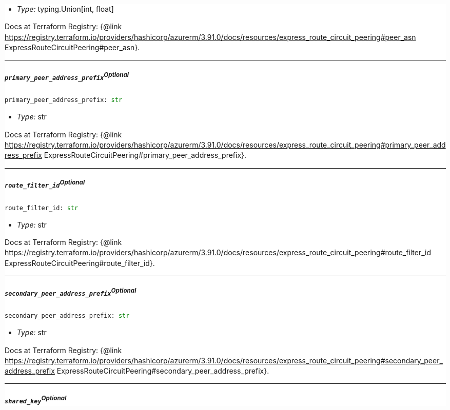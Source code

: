 - *Type:* typing.Union[int, float]

Docs at Terraform Registry: {@link https://registry.terraform.io/providers/hashicorp/azurerm/3.91.0/docs/resources/express_route_circuit_peering#peer_asn ExpressRouteCircuitPeering#peer_asn}.

---

##### `primary_peer_address_prefix`<sup>Optional</sup> <a name="primary_peer_address_prefix" id="@cdktf/provider-azurerm.expressRouteCircuitPeering.ExpressRouteCircuitPeeringConfig.property.primaryPeerAddressPrefix"></a>

```python
primary_peer_address_prefix: str
```

- *Type:* str

Docs at Terraform Registry: {@link https://registry.terraform.io/providers/hashicorp/azurerm/3.91.0/docs/resources/express_route_circuit_peering#primary_peer_address_prefix ExpressRouteCircuitPeering#primary_peer_address_prefix}.

---

##### `route_filter_id`<sup>Optional</sup> <a name="route_filter_id" id="@cdktf/provider-azurerm.expressRouteCircuitPeering.ExpressRouteCircuitPeeringConfig.property.routeFilterId"></a>

```python
route_filter_id: str
```

- *Type:* str

Docs at Terraform Registry: {@link https://registry.terraform.io/providers/hashicorp/azurerm/3.91.0/docs/resources/express_route_circuit_peering#route_filter_id ExpressRouteCircuitPeering#route_filter_id}.

---

##### `secondary_peer_address_prefix`<sup>Optional</sup> <a name="secondary_peer_address_prefix" id="@cdktf/provider-azurerm.expressRouteCircuitPeering.ExpressRouteCircuitPeeringConfig.property.secondaryPeerAddressPrefix"></a>

```python
secondary_peer_address_prefix: str
```

- *Type:* str

Docs at Terraform Registry: {@link https://registry.terraform.io/providers/hashicorp/azurerm/3.91.0/docs/resources/express_route_circuit_peering#secondary_peer_address_prefix ExpressRouteCircuitPeering#secondary_peer_address_prefix}.

---

##### `shared_key`<sup>Optional</sup> <a name="shared_key" id="@cdktf/provider-azurerm.expressRouteCircuitPeering.ExpressRouteCircuitPeeringConfig.property.sharedKey"></a>

